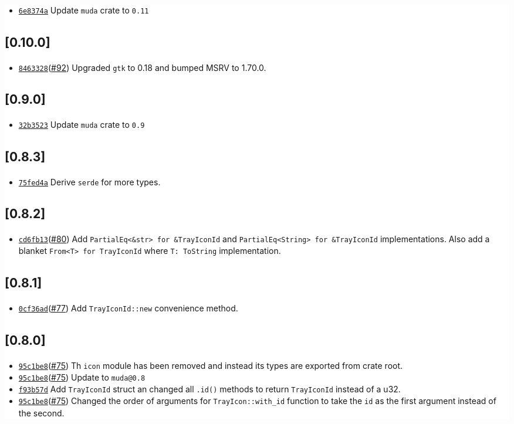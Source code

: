 -   [`6e8374a`](https://www.github.com/tauri-apps/tray-icon/commit/6e8374a81a2e84bf38c8678085986e569e517e76)
    Update `muda` crate to `0.11`

## \[0.10.0]

-   [`8463328`](https://www.github.com/tauri-apps/tray-icon/commit/84633285a0b465fe4c261ff0c7be035ce7615715)([#92](https://www.github.com/tauri-apps/tray-icon/pull/92))
    Upgraded `gtk` to 0.18 and bumped MSRV to 1.70.0.

## \[0.9.0]

-   [`32b3523`](https://www.github.com/tauri-apps/tray-icon/commit/32b352371b6da730abbb024730015492f87205c0)
    Update `muda` crate to `0.9`

## \[0.8.3]

-   [`75fed4a`](https://www.github.com/tauri-apps/tray-icon/commit/75fed4aeca82c5614777865a9f6fa2d4457f47a1)
    Derive `serde` for more types.

## \[0.8.2]

-   [`cd6fb13`](https://www.github.com/tauri-apps/tray-icon/commit/cd6fb1300e2b2bf78781777de45302c98cfcabd4)([#80](https://www.github.com/tauri-apps/tray-icon/pull/80))
    Add `PartialEq<&str> for &TrayIconId` and
    `PartialEq<String> for &TrayIconId` implementations. Also add a blanket
    `From<T> for TrayIconId` where `T: ToString` implementation.

## \[0.8.1]

-   [`0cf36ad`](https://www.github.com/tauri-apps/tray-icon/commit/0cf36ad6afd1ddd93b7087e8eb4475410fb9be8a)([#77](https://www.github.com/tauri-apps/tray-icon/pull/77))
    Add `TrayIconId::new` convenience method.

## \[0.8.0]

-   [`95c1be8`](https://www.github.com/tauri-apps/tray-icon/commit/95c1be8a459f2ef146ccaccfe858c427678613af)([#75](https://www.github.com/tauri-apps/tray-icon/pull/75))
    Th `icon` module has been removed and instead its types are exported from
    crate root.
-   [`95c1be8`](https://www.github.com/tauri-apps/tray-icon/commit/95c1be8a459f2ef146ccaccfe858c427678613af)([#75](https://www.github.com/tauri-apps/tray-icon/pull/75))
    Update to `muda@0.8`
-   [`f93b57d`](https://www.github.com/tauri-apps/tray-icon/commit/f93b57d08a84a8c7ff7f9035f8cc73a3e48e90b9)
    Add `TrayIconId` struct an changed all `.id()` methods to return
    `TrayIconId` instead of a u32.
-   [`95c1be8`](https://www.github.com/tauri-apps/tray-icon/commit/95c1be8a459f2ef146ccaccfe858c427678613af)([#75](https://www.github.com/tauri-apps/tray-icon/pull/75))
    Changed the order of arguments for `TrayIcon::with_id` function to take the
    `id` as the first argument instead of the second.
